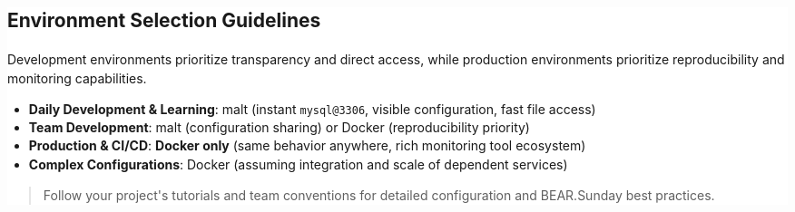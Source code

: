 
## Environment Selection Guidelines

Development environments prioritize transparency and direct access, while production environments prioritize reproducibility and monitoring capabilities.

* **Daily Development & Learning**: malt (instant `mysql@3306`, visible configuration, fast file access)
* **Team Development**: malt (configuration sharing) or Docker (reproducibility priority)
* **Production & CI/CD**: **Docker only** (same behavior anywhere, rich monitoring tool ecosystem)
* **Complex Configurations**: Docker (assuming integration and scale of dependent services)

> Follow your project's tutorials and team conventions for detailed configuration and BEAR.Sunday best practices.